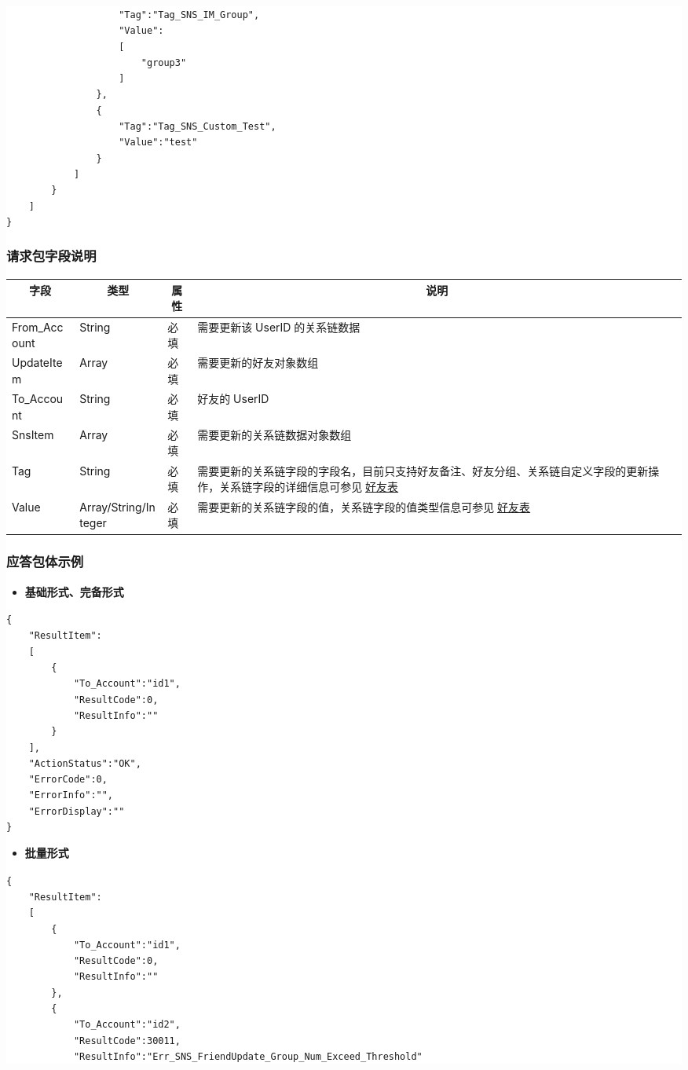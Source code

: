 ```
                    "Tag":"Tag_SNS_IM_Group",
                    "Value":
                    [
                        "group3"
                    ]
                },
                {
                    "Tag":"Tag_SNS_Custom_Test",
                    "Value":"test"
                }
            ]
        }
    ]
}
```

### 请求包字段说明

|字段|类型|属性|说明|
|-----|-----|----|-----|
| From_Account|String|必填|需要更新该 UserID 的关系链数据|
| UpdateItem|Array|必填|需要更新的好友对象数组|
| To_Account|String|必填|好友的 UserID|
| SnsItem  | Array  |  必填 |  需要更新的关系链数据对象数组 |
| Tag   | String  | 必填  |  需要更新的关系链字段的字段名，目前只支持好友备注、好友分组、关系链自定义字段的更新操作，关系链字段的详细信息可参见 <a href="https://cloud.tencent.com/document/product/269/1501#.E5.A5.BD.E5.8F.8B.E8.A1.A8">好友表</a> |
| Value  |  Array/String/Integer |  必填 | 需要更新的关系链字段的值，关系链字段的值类型信息可参见 <a href="https://cloud.tencent.com/document/product/269/1501#.E5.A5.BD.E5.8F.8B.E8.A1.A8">好友表</a>  |

### 应答包体示例
- **基础形式、完备形式**
```
{
	"ResultItem":
	[
		{
			"To_Account":"id1",
			"ResultCode":0,
			"ResultInfo":""
		}
	],
	"ActionStatus":"OK",
	"ErrorCode":0,
	"ErrorInfo":"",
	"ErrorDisplay":""
}
```
- **批量形式**
```
{
	"ResultItem":
	[
		{
			"To_Account":"id1",
			"ResultCode":0,
			"ResultInfo":""
		},
		{
			"To_Account":"id2",
			"ResultCode":30011,
			"ResultInfo":"Err_SNS_FriendUpdate_Group_Num_Exceed_Threshold"
```